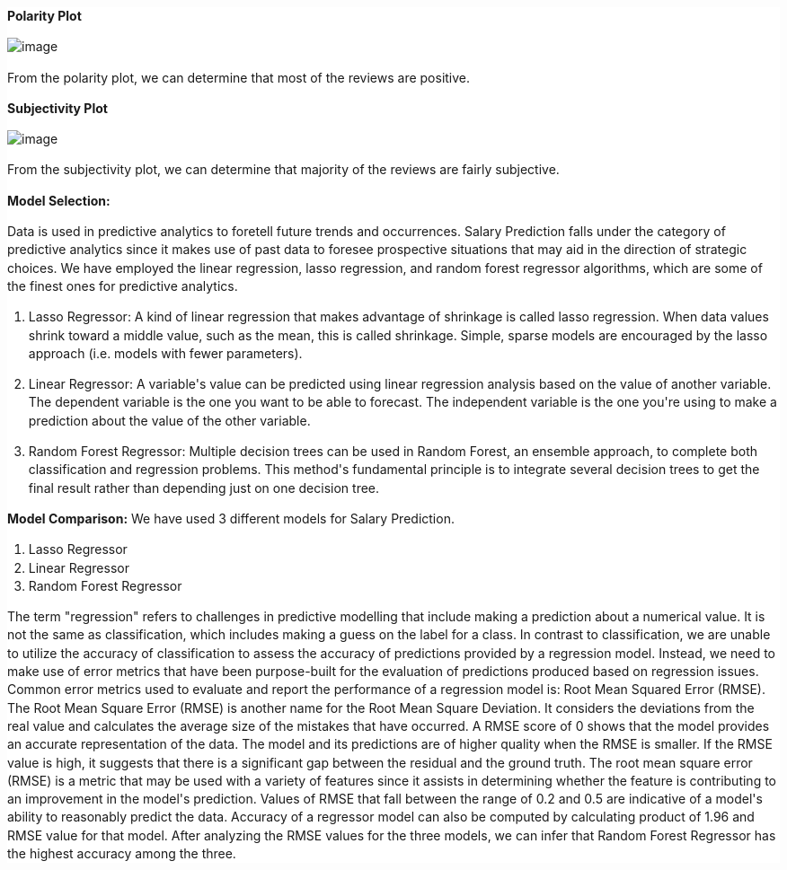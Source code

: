 **Polarity Plot**
 
![image](https://user-images.githubusercontent.com/122759737/214110788-d615ec2a-b896-432e-84be-607aae307c86.png)


From the polarity plot, we can determine that most of the reviews are positive.

**Subjectivity Plot**
 
![image](https://user-images.githubusercontent.com/122759737/214110815-8e8447e3-6492-4567-8899-5d2a1b045ad2.png)
 
From the subjectivity plot, we can determine that majority of the reviews are fairly subjective.

**Model Selection:**

Data is used in predictive analytics to foretell future trends and occurrences. Salary Prediction falls under the category of predictive analytics since it makes use of past data to foresee prospective situations that may aid in the direction of strategic choices. We have employed the linear regression, lasso regression, and random forest regressor algorithms, which are some of the finest ones for predictive analytics.

1.	Lasso Regressor: A kind of linear regression that makes advantage of shrinkage is called lasso regression. When data values shrink toward a middle value, such as the mean, this is called shrinkage. Simple, sparse models are encouraged by the lasso approach (i.e. models with fewer parameters). 

2.	Linear Regressor:  A variable's value can be predicted using linear regression analysis based on the value of another variable. The dependent variable is the one you want to be able to forecast. The independent variable is the one you're using to make a prediction about the value of the other variable.


3.	Random Forest Regressor: Multiple decision trees can be used in Random Forest, an ensemble approach, to complete both classification and regression problems. This method's fundamental principle is to integrate several decision trees to get the final result rather than depending just on one decision tree. 

**Model Comparison:**
We have used 3 different models for Salary Prediction. 
1.	Lasso Regressor
2.	Linear Regressor
3.	Random Forest Regressor

The term "regression" refers to challenges in predictive modelling that include making a prediction about a numerical value. It is not the same as classification, which includes making a guess on the label for a class. In contrast to classification, we are unable to utilize the accuracy of classification to assess the accuracy of predictions provided by a regression model.  Instead, we need to make use of error metrics that have been purpose-built for the evaluation of predictions produced based on regression issues.
Common error metrics used to evaluate and report the performance of a regression model is:
Root Mean Squared Error (RMSE).
The Root Mean Square Error (RMSE) is another name for the Root Mean Square Deviation. It considers the deviations from the real value and calculates the average size of the mistakes that have occurred. A RMSE score of 0 shows that the model provides an accurate representation of the data. The model and its predictions are of higher quality when the RMSE is smaller. If the RMSE value is high, it suggests that there is a significant gap between the residual and the ground truth. The root mean square error (RMSE) is a metric that may be used with a variety of features since it assists in determining whether the feature is contributing to an improvement in the model's prediction.
Values of RMSE that fall between the range of 0.2 and 0.5 are indicative of a model's ability to reasonably predict the data.
Accuracy of a regressor model can also be computed by calculating product of 1.96 and RMSE value for that model.
After analyzing the RMSE values for the three models, we can infer that Random Forest Regressor has the highest accuracy among the three.
